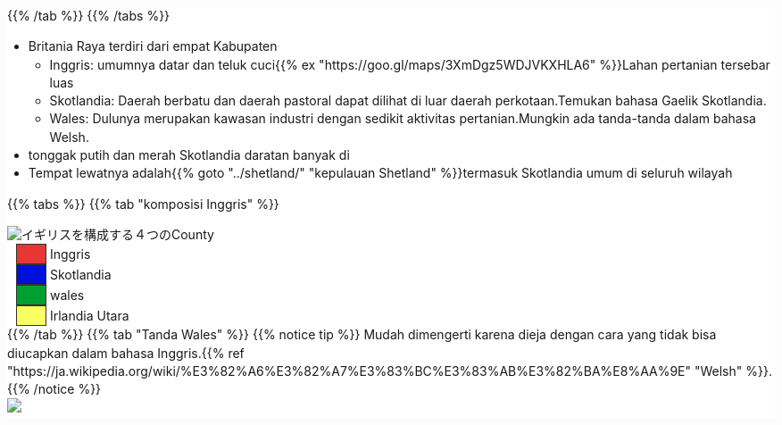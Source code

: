 {{% /tab %}}
{{% /tabs %}}


<div class="main-desciption area-description">
    <ul class="rule-list">
        <li>Britania Raya terdiri dari empat Kabupaten
            <ul>
                <li>Inggris: umumnya datar dan teluk cuci{{% ex "https://goo.gl/maps/3XmDgz5WDJVKXHLA6" %}}Lahan pertanian tersebar luas</li>
                <li>Skotlandia: Daerah berbatu dan daerah pastoral dapat dilihat di luar daerah perkotaan.Temukan bahasa Gaelik Skotlandia.</li>
                <li>Wales: Dulunya merupakan kawasan industri dengan sedikit aktivitas pertanian.Mungkin ada tanda-tanda dalam bahasa Welsh.</li>
            </ul>
        </li>
        <li>tonggak putih dan merah <span class="quiz">Skotlandia daratan</span> banyak di</li>
        <li>Tempat lewatnya adalah{{% goto "../shetland/" "kepulauan Shetland" %}}termasuk <span class="quiz">Skotlandia</span> umum di seluruh wilayah</li>
    </ul>
</div>

{{% tabs %}}
{{% tab "komposisi Inggris" %}}
<div class="googlemap-if no-margin">
<img class="no-click" src="/rule/europe/united-kingdom/United_Kingdom_colors.png" width="400px" alt="イギリスを構成する４つのCounty" />
</div>

<div class="googlemap-if">
<div class="legend" style="margin-left:10px; direction:ltr;line-height:23px;"><div class="legend-content" style="display:inline-block;vertical-align:top;box-sizing:border-box;width:34px;height:23px;overflow:hidden;font-size:15px;border:thin solid #333;background:#e83636;color:#202122;text-align:center;">&nbsp;</div> Inggris</div>
<div class="legend" style="margin-left:10px; direction:ltr;line-height:23px;"><div class="legend-content" style="display:inline-block;vertical-align:top;box-sizing:border-box;width:34px;height:23px;overflow:hidden;font-size:15px;border:thin solid #333;background:#0010dc;color:#202122;text-align:center;">&nbsp;</div> Skotlandia</div>
<div class="legend" style="margin-left:10px; direction:ltr;line-height:23px;"><div class="legend-content" style="display:inline-block;vertical-align:top;box-sizing:border-box;width:34px;height:23px;overflow:hidden;font-size:15px;border:thin solid #333;background:#009f31;color:#202122;text-align:center;">&nbsp;</div> wales</div>
<div class="legend" style="margin-left:10px; direction:ltr;line-height:23px;"><div class="legend-content" style="display:inline-block;vertical-align:top;box-sizing:border-box;width:34px;height:23px;overflow:hidden;font-size:15px;border:thin solid #333;background:#f9ff62;color:#202122;text-align:center;">&nbsp;</div> Irlandia Utara</div>
</div>
{{% /tab %}}
{{% tab "Tanda Wales" %}}
{{% notice tip %}}
Mudah dimengerti karena dieja dengan cara yang tidak bisa diucapkan dalam bahasa Inggris.{{% ref "https://ja.wikipedia.org/wiki/%E3%82%A6%E3%82%A7%E3%83%BC%E3%83%AB%E3%82%BA%E8%AA%9E" "Welsh" %}}.
{{% /notice %}}
<div class="googlemap-if unclickable">
<img src="/rule/europe/united-kingdom/road-sign-w.jpg" width="70%">
</div>

